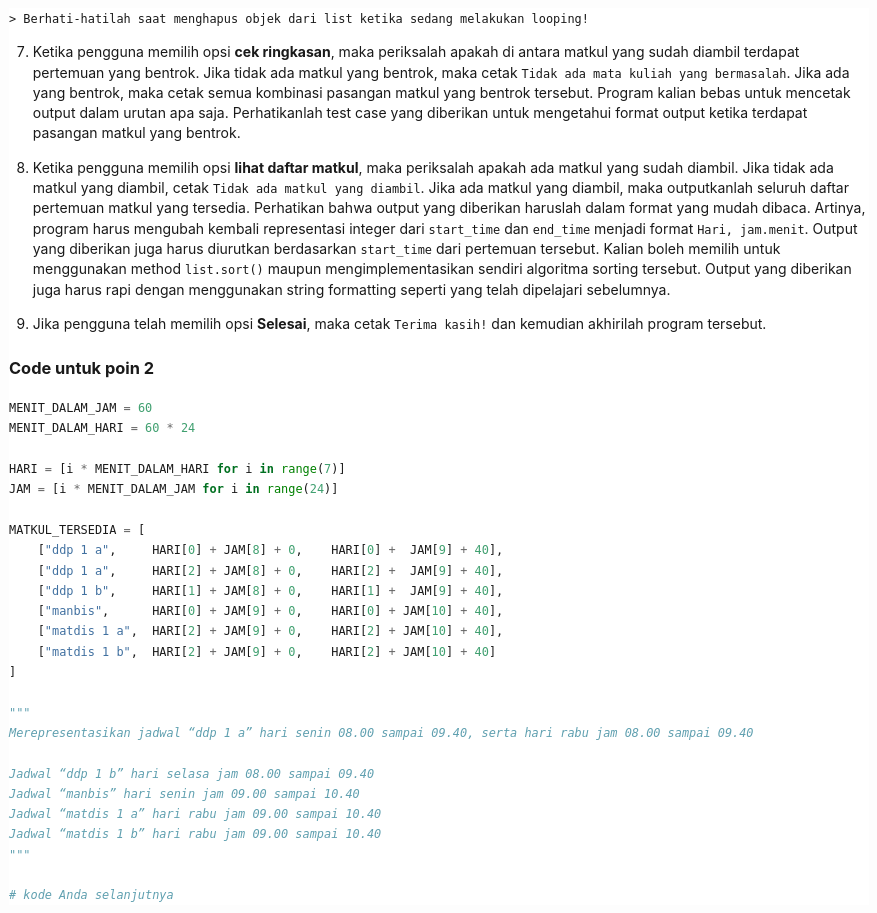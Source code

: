     > Berhati-hatilah saat menghapus objek dari list ketika sedang melakukan looping!

7.  Ketika pengguna memilih opsi **cek ringkasan**, maka periksalah apakah di antara matkul yang sudah diambil terdapat pertemuan yang bentrok. Jika tidak ada matkul yang bentrok, maka cetak `Tidak ada mata kuliah yang bermasalah`. Jika ada yang bentrok, maka cetak semua kombinasi pasangan matkul yang bentrok tersebut. Program kalian bebas untuk mencetak output dalam urutan apa saja. Perhatikanlah test case yang diberikan untuk mengetahui format output ketika terdapat pasangan matkul yang bentrok.

8.  Ketika pengguna memilih opsi **lihat daftar matkul**, maka periksalah apakah ada matkul yang sudah diambil. Jika tidak ada matkul yang diambil, cetak `Tidak ada matkul yang diambil`. Jika ada matkul yang diambil, maka outputkanlah seluruh daftar pertemuan matkul yang tersedia. Perhatikan bahwa output yang diberikan haruslah dalam format yang mudah dibaca. Artinya, program harus mengubah kembali representasi integer dari `start_time` dan `end_time` menjadi format `Hari, jam.menit`. Output yang diberikan juga harus diurutkan berdasarkan `start_time` dari pertemuan tersebut. Kalian boleh memilih untuk menggunakan method `list.sort()` maupun mengimplementasikan sendiri algoritma sorting tersebut. Output yang diberikan juga harus rapi dengan menggunakan string formatting seperti yang telah dipelajari sebelumnya.

9.  Jika pengguna telah memilih opsi **Selesai**, maka cetak `Terima kasih!` dan kemudian akhirilah program tersebut.

### Code untuk poin 2

```py
MENIT_DALAM_JAM = 60
MENIT_DALAM_HARI = 60 * 24

HARI = [i * MENIT_DALAM_HARI for i in range(7)]
JAM = [i * MENIT_DALAM_JAM for i in range(24)]

MATKUL_TERSEDIA = [
    ["ddp 1 a",     HARI[0] + JAM[8] + 0,    HARI[0] +  JAM[9] + 40],
    ["ddp 1 a",     HARI[2] + JAM[8] + 0,    HARI[2] +  JAM[9] + 40],
    ["ddp 1 b",     HARI[1] + JAM[8] + 0,    HARI[1] +  JAM[9] + 40],
    ["manbis",      HARI[0] + JAM[9] + 0,    HARI[0] + JAM[10] + 40],
    ["matdis 1 a",  HARI[2] + JAM[9] + 0,    HARI[2] + JAM[10] + 40],
    ["matdis 1 b",  HARI[2] + JAM[9] + 0,    HARI[2] + JAM[10] + 40]
]

"""
Merepresentasikan jadwal “ddp 1 a” hari senin 08.00 sampai 09.40, serta hari rabu jam 08.00 sampai 09.40

Jadwal “ddp 1 b” hari selasa jam 08.00 sampai 09.40
Jadwal “manbis” hari senin jam 09.00 sampai 10.40
Jadwal “matdis 1 a” hari rabu jam 09.00 sampai 10.40
Jadwal “matdis 1 b” hari rabu jam 09.00 sampai 10.40
"""

# kode Anda selanjutnya
```
